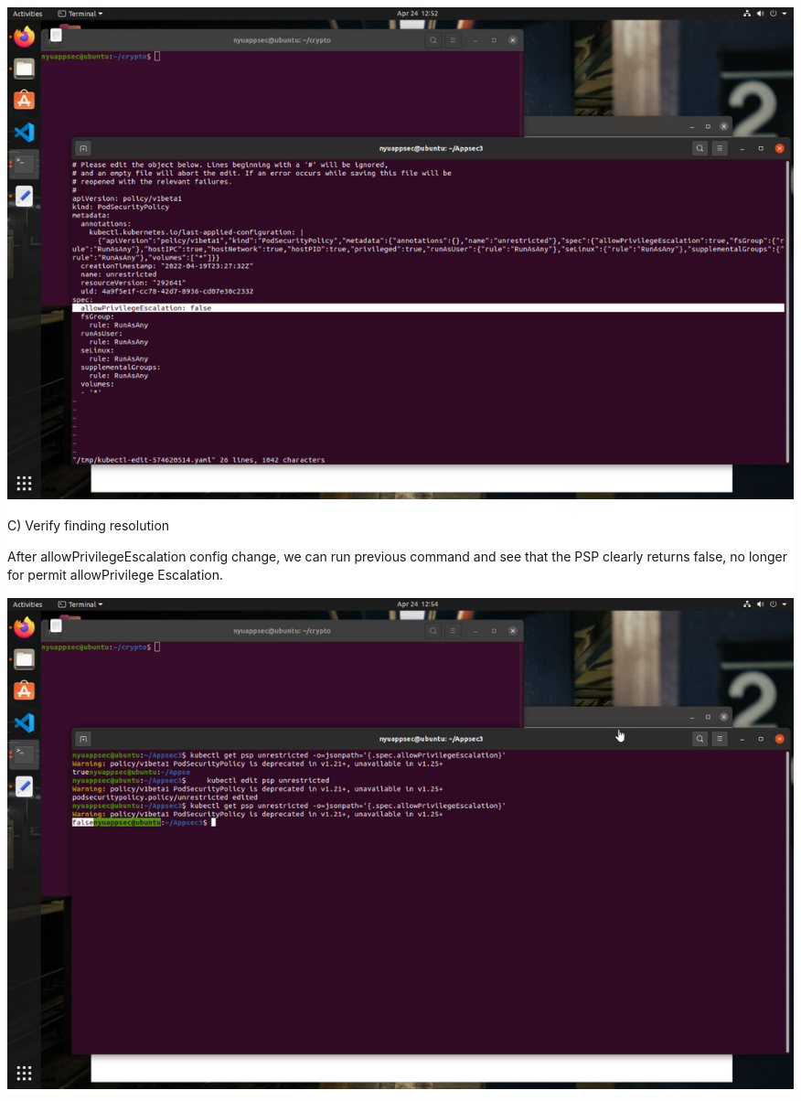 ![image](https://github.com/gip200/gip200-appsec3/blob/main/Report/Artifacts/gip200-appsec3-5.2.5b.jpg?raw=true)

C) Verify finding resolution

After allowPrivilegeEscalation config change, we can run previous command and see that the PSP clearly returns false, no longer for permit  allowPrivilege Escalation.

![image](https://github.com/gip200/gip200-appsec3/blob/main/Report/Artifacts/gip200-appsec3-5.2.5c.jpg?raw=true)
